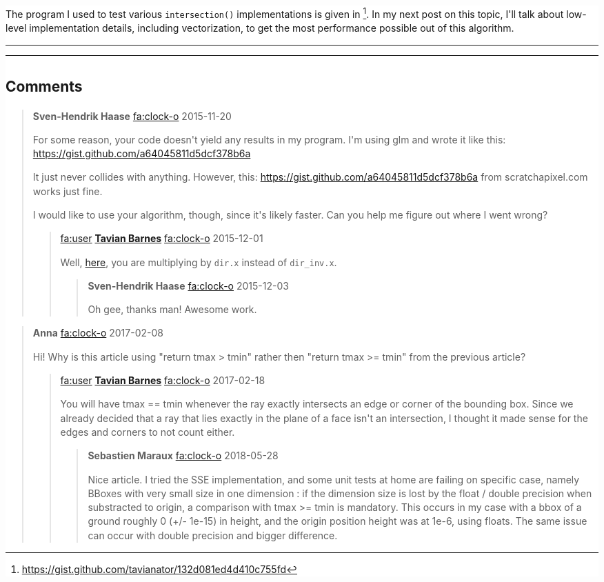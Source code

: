 The program I used to test various `intersection()` implementations is given in [^gist].
In my next post on this topic, I'll talk about low-level implementation details, including vectorization, to get the most performance possible out of this algorithm.


---

[^smits]: Brian Smits: [Efficiency Issues for Ray Tracing](http://www.cs.utah.edu/~bes/papers/fastRT/). _Journal of Graphics Tools_ (1998).

[^williams]: Amy Williams. et al.: [An Efficient and Robust Ray-Box Intersection Algorithm](http://www.cs.utah.edu/~awilliam/box/).  _Journal of Graphics Tools_ (2005).

[^llvm]: <https://groups.google.com/forum/#!topic/llvm-dev/-SKl0nOJW_w>

[^haskell]: <https://ghc.haskell.org/trac/ghc/ticket/9251>

[^berger-perrin]: <http://www.flipcode.com/archives/SSE_RayBox_Intersection_Test.shtml>

[^gist]: <https://gist.github.com/tavianator/132d081ed4d410c755fd>


---

## Comments

> <a id="comment-1"></a>**Sven-Hendrik Haase**
> <fa:clock-o> 2015-11-20
>
> For some reason, your code doesn't yield any results in my program.
> I'm using glm and wrote it like this: <https://gist.github.com/a64045811d5dcf378b6a>
>
> It just never collides with anything.
> However, this: <https://gist.github.com/a64045811d5dcf378b6a> from scratchapixel.com works just fine.
>
> I would like to use your algorithm, though, since it's likely faster. Can you help me figure out where I went wrong?
>
> > <a id="comment-2"></a><fa:user> [**Tavian Barnes**](/)
> > <fa:clock-o> 2015-12-01
> >
> > Well, [here](https://gist.github.com/svenstaro/a64045811d5dcf378b6a/cf04bfee0446fb7be71d4c35308d2a1d8591e303#file-intersections-hpp-L5), you are multiplying by `dir.x` instead of `dir_inv.x`.
> >
> > > <a id="comment-3"></a>**Sven-Hendrik Haase**
> > > <fa:clock-o> 2015-12-03
> > >
> > > Oh gee, thanks man!
> > > Awesome work.

> <a id="comment-4"></a>**Anna**
> <fa:clock-o> 2017-02-08
>
> Hi!
> Why is this article using "return tmax > tmin" rather then "return tmax >= tmin" from the previous article?
>
> > <a id="comment-5"></a><fa:user> [**Tavian Barnes**](/)
> > <fa:clock-o> 2017-02-18
> >
> > You will have tmax == tmin whenever the ray exactly intersects an edge or corner of the bounding box.
> > Since we already decided that a ray that lies exactly in the plane of a face isn't an intersection, I thought it made sense for the edges and corners to not count either.
> >
> > > <a id="comment-6"></a>**Sebastien Maraux**
> > > <fa:clock-o> 2018-05-28
> > >
> > > Nice article.
> > > I tried the SSE implementation, and some unit tests at home are failing on specific case, namely BBoxes with very small size in one dimension : if the dimension size is lost by the float / double precision when substracted to origin, a comparison with tmax >= tmin is mandatory.
> > > This occurs in my case with a bbox of a ground roughly 0 (+/- 1e-15) in height, and the origin position height was at 1e-6, using floats.
> > > The same issue can occur with double precision and bigger difference.

[part 1]: ../2011/ray_box.md
[IEEE 754]: https://en.wikipedia.org/wiki/IEEE_floating_point